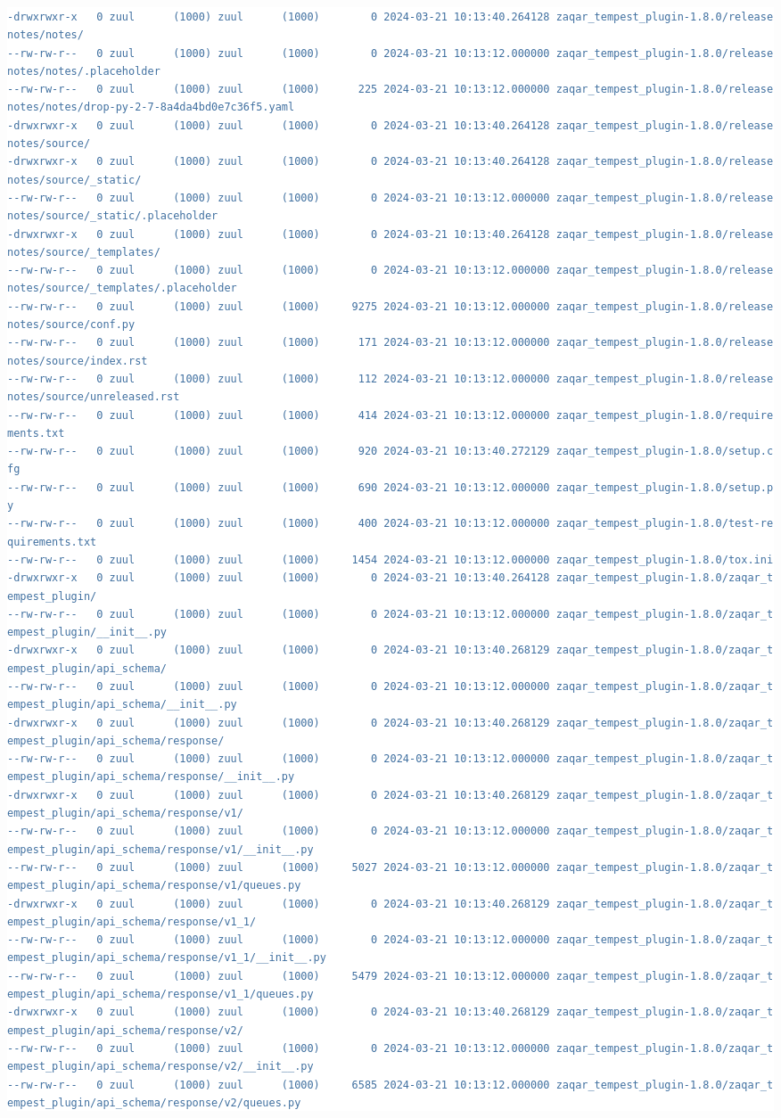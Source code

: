 ```diff
-drwxrwxr-x   0 zuul      (1000) zuul      (1000)        0 2024-03-21 10:13:40.264128 zaqar_tempest_plugin-1.8.0/releasenotes/notes/
--rw-rw-r--   0 zuul      (1000) zuul      (1000)        0 2024-03-21 10:13:12.000000 zaqar_tempest_plugin-1.8.0/releasenotes/notes/.placeholder
--rw-rw-r--   0 zuul      (1000) zuul      (1000)      225 2024-03-21 10:13:12.000000 zaqar_tempest_plugin-1.8.0/releasenotes/notes/drop-py-2-7-8a4da4bd0e7c36f5.yaml
-drwxrwxr-x   0 zuul      (1000) zuul      (1000)        0 2024-03-21 10:13:40.264128 zaqar_tempest_plugin-1.8.0/releasenotes/source/
-drwxrwxr-x   0 zuul      (1000) zuul      (1000)        0 2024-03-21 10:13:40.264128 zaqar_tempest_plugin-1.8.0/releasenotes/source/_static/
--rw-rw-r--   0 zuul      (1000) zuul      (1000)        0 2024-03-21 10:13:12.000000 zaqar_tempest_plugin-1.8.0/releasenotes/source/_static/.placeholder
-drwxrwxr-x   0 zuul      (1000) zuul      (1000)        0 2024-03-21 10:13:40.264128 zaqar_tempest_plugin-1.8.0/releasenotes/source/_templates/
--rw-rw-r--   0 zuul      (1000) zuul      (1000)        0 2024-03-21 10:13:12.000000 zaqar_tempest_plugin-1.8.0/releasenotes/source/_templates/.placeholder
--rw-rw-r--   0 zuul      (1000) zuul      (1000)     9275 2024-03-21 10:13:12.000000 zaqar_tempest_plugin-1.8.0/releasenotes/source/conf.py
--rw-rw-r--   0 zuul      (1000) zuul      (1000)      171 2024-03-21 10:13:12.000000 zaqar_tempest_plugin-1.8.0/releasenotes/source/index.rst
--rw-rw-r--   0 zuul      (1000) zuul      (1000)      112 2024-03-21 10:13:12.000000 zaqar_tempest_plugin-1.8.0/releasenotes/source/unreleased.rst
--rw-rw-r--   0 zuul      (1000) zuul      (1000)      414 2024-03-21 10:13:12.000000 zaqar_tempest_plugin-1.8.0/requirements.txt
--rw-rw-r--   0 zuul      (1000) zuul      (1000)      920 2024-03-21 10:13:40.272129 zaqar_tempest_plugin-1.8.0/setup.cfg
--rw-rw-r--   0 zuul      (1000) zuul      (1000)      690 2024-03-21 10:13:12.000000 zaqar_tempest_plugin-1.8.0/setup.py
--rw-rw-r--   0 zuul      (1000) zuul      (1000)      400 2024-03-21 10:13:12.000000 zaqar_tempest_plugin-1.8.0/test-requirements.txt
--rw-rw-r--   0 zuul      (1000) zuul      (1000)     1454 2024-03-21 10:13:12.000000 zaqar_tempest_plugin-1.8.0/tox.ini
-drwxrwxr-x   0 zuul      (1000) zuul      (1000)        0 2024-03-21 10:13:40.264128 zaqar_tempest_plugin-1.8.0/zaqar_tempest_plugin/
--rw-rw-r--   0 zuul      (1000) zuul      (1000)        0 2024-03-21 10:13:12.000000 zaqar_tempest_plugin-1.8.0/zaqar_tempest_plugin/__init__.py
-drwxrwxr-x   0 zuul      (1000) zuul      (1000)        0 2024-03-21 10:13:40.268129 zaqar_tempest_plugin-1.8.0/zaqar_tempest_plugin/api_schema/
--rw-rw-r--   0 zuul      (1000) zuul      (1000)        0 2024-03-21 10:13:12.000000 zaqar_tempest_plugin-1.8.0/zaqar_tempest_plugin/api_schema/__init__.py
-drwxrwxr-x   0 zuul      (1000) zuul      (1000)        0 2024-03-21 10:13:40.268129 zaqar_tempest_plugin-1.8.0/zaqar_tempest_plugin/api_schema/response/
--rw-rw-r--   0 zuul      (1000) zuul      (1000)        0 2024-03-21 10:13:12.000000 zaqar_tempest_plugin-1.8.0/zaqar_tempest_plugin/api_schema/response/__init__.py
-drwxrwxr-x   0 zuul      (1000) zuul      (1000)        0 2024-03-21 10:13:40.268129 zaqar_tempest_plugin-1.8.0/zaqar_tempest_plugin/api_schema/response/v1/
--rw-rw-r--   0 zuul      (1000) zuul      (1000)        0 2024-03-21 10:13:12.000000 zaqar_tempest_plugin-1.8.0/zaqar_tempest_plugin/api_schema/response/v1/__init__.py
--rw-rw-r--   0 zuul      (1000) zuul      (1000)     5027 2024-03-21 10:13:12.000000 zaqar_tempest_plugin-1.8.0/zaqar_tempest_plugin/api_schema/response/v1/queues.py
-drwxrwxr-x   0 zuul      (1000) zuul      (1000)        0 2024-03-21 10:13:40.268129 zaqar_tempest_plugin-1.8.0/zaqar_tempest_plugin/api_schema/response/v1_1/
--rw-rw-r--   0 zuul      (1000) zuul      (1000)        0 2024-03-21 10:13:12.000000 zaqar_tempest_plugin-1.8.0/zaqar_tempest_plugin/api_schema/response/v1_1/__init__.py
--rw-rw-r--   0 zuul      (1000) zuul      (1000)     5479 2024-03-21 10:13:12.000000 zaqar_tempest_plugin-1.8.0/zaqar_tempest_plugin/api_schema/response/v1_1/queues.py
-drwxrwxr-x   0 zuul      (1000) zuul      (1000)        0 2024-03-21 10:13:40.268129 zaqar_tempest_plugin-1.8.0/zaqar_tempest_plugin/api_schema/response/v2/
--rw-rw-r--   0 zuul      (1000) zuul      (1000)        0 2024-03-21 10:13:12.000000 zaqar_tempest_plugin-1.8.0/zaqar_tempest_plugin/api_schema/response/v2/__init__.py
--rw-rw-r--   0 zuul      (1000) zuul      (1000)     6585 2024-03-21 10:13:12.000000 zaqar_tempest_plugin-1.8.0/zaqar_tempest_plugin/api_schema/response/v2/queues.py
```